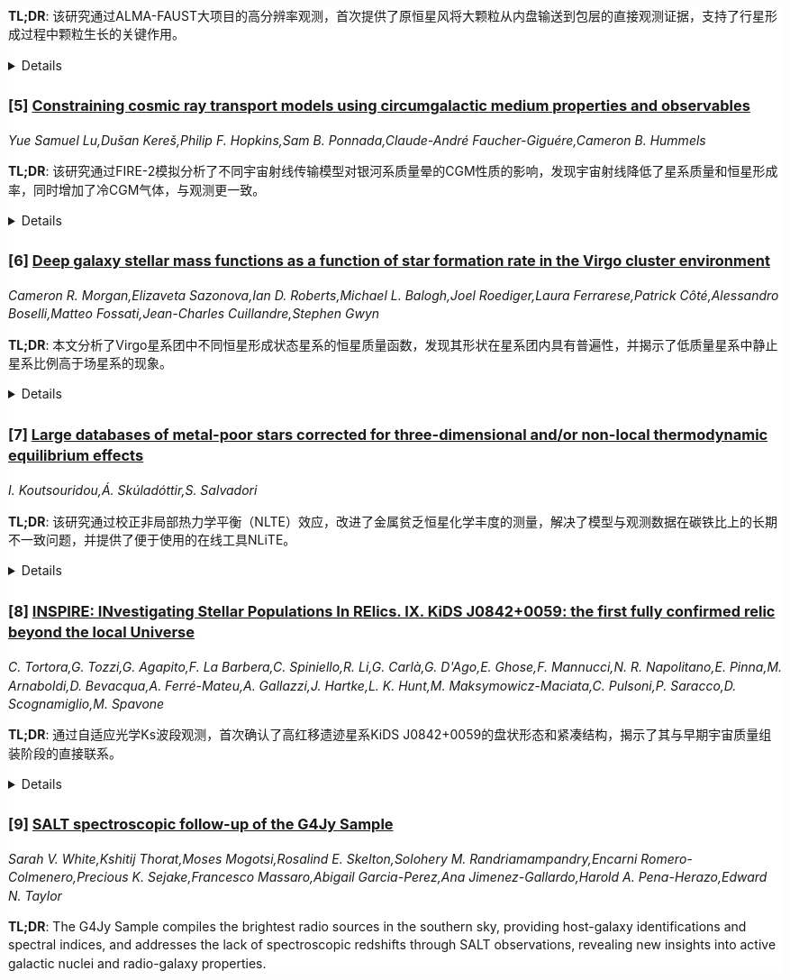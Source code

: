 **TL;DR**: 该研究通过ALMA-FAUST大项目的高分辨率观测，首次提供了原恒星风将大颗粒从内盘输送到包层的直接观测证据，支持了行星形成过程中颗粒生长的关键作用。


<details><summary>Details</summary></details>

### [5] [Constraining cosmic ray transport models using circumgalactic medium properties and observables](https://arxiv.org/abs/2505.13597)
*Yue Samuel Lu,Dušan Kereš,Philip F. Hopkins,Sam B. Ponnada,Claude-André Faucher-Giguére,Cameron B. Hummels*

**TL;DR**: 该研究通过FIRE-2模拟分析了不同宇宙射线传输模型对银河系质量晕的CGM性质的影响，发现宇宙射线降低了星系质量和恒星形成率，同时增加了冷CGM气体，与观测更一致。


<details><summary>Details</summary></details>

### [6] [Deep galaxy stellar mass functions as a function of star formation rate in the Virgo cluster environment](https://arxiv.org/abs/2505.13605)
*Cameron R. Morgan,Elizaveta Sazonova,Ian D. Roberts,Michael L. Balogh,Joel Roediger,Laura Ferrarese,Patrick Côté,Alessandro Boselli,Matteo Fossati,Jean-Charles Cuillandre,Stephen Gwyn*

**TL;DR**: 本文分析了Virgo星系团中不同恒星形成状态星系的恒星质量函数，发现其形状在星系团内具有普遍性，并揭示了低质量星系中静止星系比例高于场星系的现象。


<details><summary>Details</summary></details>

### [7] [Large databases of metal-poor stars corrected for three-dimensional and/or non-local thermodynamic equilibrium effects](https://arxiv.org/abs/2505.13607)
*I. Koutsouridou,Á. Skúladóttir,S. Salvadori*

**TL;DR**: 该研究通过校正非局部热力学平衡（NLTE）效应，改进了金属贫乏恒星化学丰度的测量，解决了模型与观测数据在碳铁比上的长期不一致问题，并提供了便于使用的在线工具NLiTE。


<details><summary>Details</summary></details>

### [8] [INSPIRE: INvestigating Stellar Populations In RElics. IX. KiDS J0842+0059: the first fully confirmed relic beyond the local Universe](https://arxiv.org/abs/2505.13611)
*C. Tortora,G. Tozzi,G. Agapito,F. La Barbera,C. Spiniello,R. Li,G. Carlà,G. D'Ago,E. Ghose,F. Mannucci,N. R. Napolitano,E. Pinna,M. Arnaboldi,D. Bevacqua,A. Ferré-Mateu,A. Gallazzi,J. Hartke,L. K. Hunt,M. Maksymowicz-Maciata,C. Pulsoni,P. Saracco,D. Scognamiglio,M. Spavone*

**TL;DR**: 通过自适应光学Ks波段观测，首次确认了高红移遗迹星系KiDS J0842+0059的盘状形态和紧凑结构，揭示了其与早期宇宙质量组装阶段的直接联系。


<details><summary>Details</summary></details>

### [9] [SALT spectroscopic follow-up of the G4Jy Sample](https://arxiv.org/abs/2505.13619)
*Sarah V. White,Kshitij Thorat,Moses Mogotsi,Rosalind E. Skelton,Solohery M. Randriamampandry,Encarni Romero-Colmenero,Precious K. Sejake,Francesco Massaro,Abigail Garcia-Perez,Ana Jimenez-Gallardo,Harold A. Pena-Herazo,Edward N. Taylor*

**TL;DR**: The G4Jy Sample compiles the brightest radio sources in the southern sky, providing host-galaxy identifications and spectral indices, and addresses the lack of spectroscopic redshifts through SALT observations, revealing new insights into active galactic nuclei and radio-galaxy properties.
